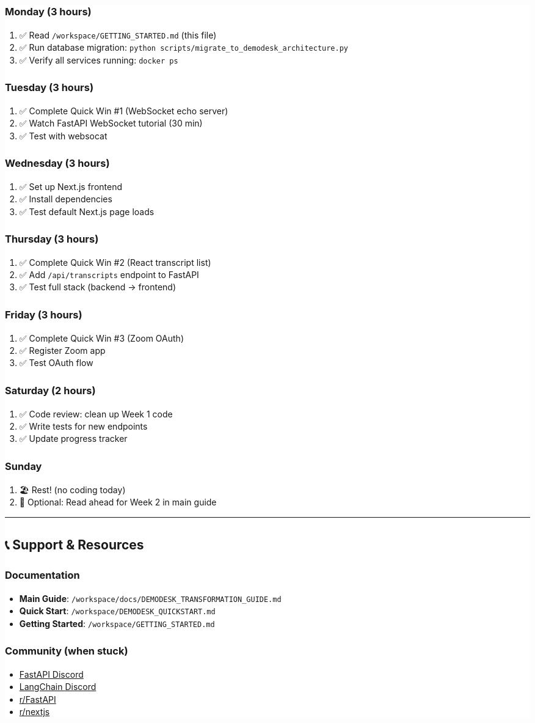 ### Monday (3 hours)
1. ✅ Read `/workspace/GETTING_STARTED.md` (this file)
2. ✅ Run database migration: `python scripts/migrate_to_demodesk_architecture.py`
3. ✅ Verify all services running: `docker ps`

### Tuesday (3 hours)
1. ✅ Complete Quick Win #1 (WebSocket echo server)
2. ✅ Watch FastAPI WebSocket tutorial (30 min)
3. ✅ Test with websocat

### Wednesday (3 hours)
1. ✅ Set up Next.js frontend
2. ✅ Install dependencies
3. ✅ Test default Next.js page loads

### Thursday (3 hours)
1. ✅ Complete Quick Win #2 (React transcript list)
2. ✅ Add `/api/transcripts` endpoint to FastAPI
3. ✅ Test full stack (backend → frontend)

### Friday (3 hours)
1. ✅ Complete Quick Win #3 (Zoom OAuth)
2. ✅ Register Zoom app
3. ✅ Test OAuth flow

### Saturday (2 hours)
1. ✅ Code review: clean up Week 1 code
2. ✅ Write tests for new endpoints
3. ✅ Update progress tracker

### Sunday
1. 🏖️ Rest! (no coding today)
2. 📝 Optional: Read ahead for Week 2 in main guide

---

## 📞 Support & Resources

### Documentation
- **Main Guide**: `/workspace/docs/DEMODESK_TRANSFORMATION_GUIDE.md`
- **Quick Start**: `/workspace/DEMODESK_QUICKSTART.md`
- **Getting Started**: `/workspace/GETTING_STARTED.md`

### Community (when stuck)
- [FastAPI Discord](https://discord.gg/fastapi)
- [LangChain Discord](https://discord.gg/langchain)
- [r/FastAPI](https://reddit.com/r/FastAPI)
- [r/nextjs](https://reddit.com/r/nextjs)
